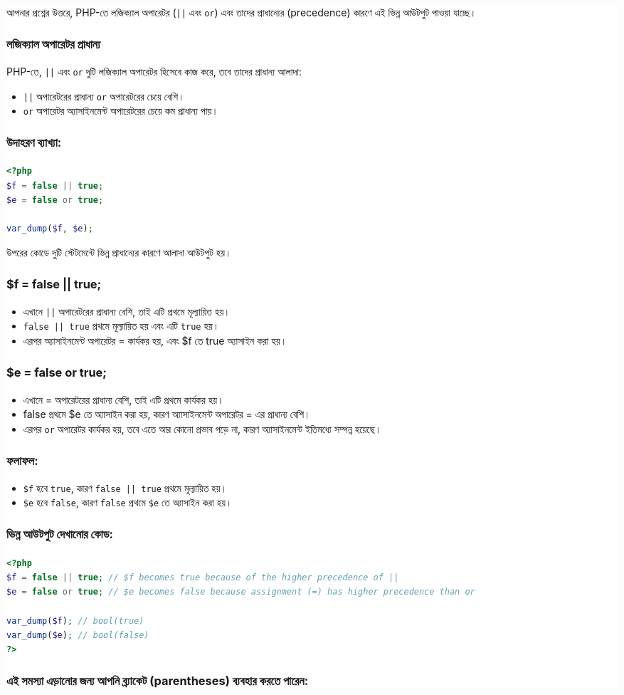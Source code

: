 আপনার প্রশ্নের উত্তরে, PHP-তে লজিক্যাল অপারেটর (`||` এবং `or`) এবং তাদের প্রাধান্যের (precedence) কারণে এই ভিন্ন আউটপুট পাওয়া যাচ্ছে। 

### লজিক্যাল অপারেটর প্রাধান্য

PHP-তে, `||` এবং `or` দুটি লজিক্যাল অপারেটর হিসেবে কাজ করে, তবে তাদের প্রাধান্য আলাদা:

- `||` অপারেটরের প্রাধান্য `or` অপারেটরের চেয়ে বেশি।
- `or` অপারেটর অ্যাসাইনমেন্ট অপারেটরের চেয়ে কম প্রাধান্য পায়।
### উদাহরণ ব্যাখ্যা:

```php
<?php
$f = false || true;
$e = false or true;

var_dump($f, $e);
```

উপরের কোডে দুটি স্টেটমেন্টে ভিন্ন প্রাধান্যের কারণে আলাদা আউটপুট হয়।

### $f = false || true;

- এখানে `||` অপারেটরের প্রাধান্য বেশি, তাই এটি প্রথমে মূল্যায়িত হয়।
- `false || true` প্রথমে মূল্যায়িত হয় এবং এটি `true` হয়।
- এরপর অ্যাসাইনমেন্ট অপারেটর = কার্যকর হয়, এবং $f তে true অ্যাসাইন করা হয়।

### $e = false or true;

- এখানে = অপারেটরের প্রাধান্য বেশি, তাই এটি প্রথমে কার্যকর হয়।
- false প্রথমে $e তে অ্যাসাইন করা হয়, কারণ অ্যাসাইনমেন্ট অপারেটর = এর প্রাধান্য বেশি।
- এরপর `or` অপারেটর কার্যকর হয়, তবে এতে আর কোনো প্রভাব পড়ে না, কারণ অ্যাসাইনমেন্ট ইতিমধ্যে সম্পন্ন হয়েছে।
### ফলাফল:

- `$f` হবে `true`, কারণ `false || true` প্রথমে মূল্যায়িত হয়।
- `$e` হবে `false`, কারণ `false` প্রথমে `$e` তে অ্যাসাইন করা হয়।

### ভিন্ন আউটপুট দেখানোর কোড:

```php
<?php
$f = false || true; // $f becomes true because of the higher precedence of ||
$e = false or true; // $e becomes false because assignment (=) has higher precedence than or

var_dump($f); // bool(true)
var_dump($e); // bool(false)
?>
```

### এই সমস্যা এড়ানোর জন্য আপনি ব্র্যাকেট (parentheses) ব্যবহার করতে পারেন:
